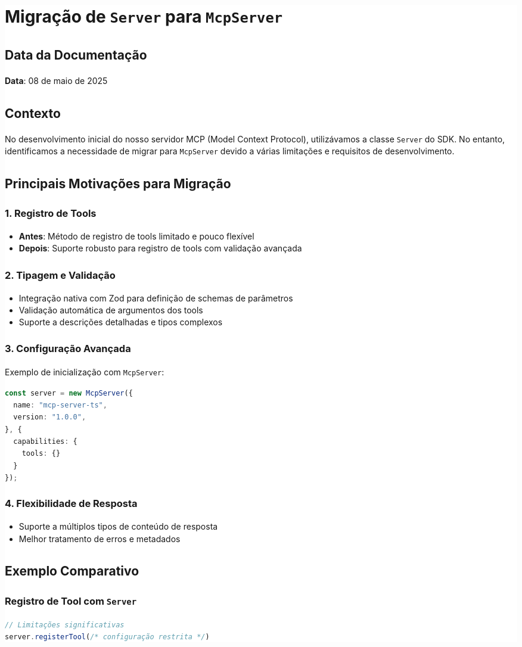 # Migração de `Server` para `McpServer`

## Data da Documentação
**Data**: 08 de maio de 2025

## Contexto

No desenvolvimento inicial do nosso servidor MCP (Model Context Protocol), utilizávamos a classe `Server` do SDK. No entanto, identificamos a necessidade de migrar para `McpServer` devido a várias limitações e requisitos de desenvolvimento.

## Principais Motivações para Migração

### 1. Registro de Tools
- **Antes**: Método de registro de tools limitado e pouco flexível
- **Depois**: Suporte robusto para registro de tools com validação avançada

### 2. Tipagem e Validação
- Integração nativa com Zod para definição de schemas de parâmetros
- Validação automática de argumentos dos tools
- Suporte a descrições detalhadas e tipos complexos

### 3. Configuração Avançada
Exemplo de inicialização com `McpServer`:

```typescript
const server = new McpServer({
  name: "mcp-server-ts",
  version: "1.0.0",
}, {
  capabilities: {
    tools: {}
  }
});
```

### 4. Flexibilidade de Resposta
- Suporte a múltiplos tipos de conteúdo de resposta
- Melhor tratamento de erros e metadados

## Exemplo Comparativo

### Registro de Tool com `Server`
```typescript
// Limitações significativas
server.registerTool(/* configuração restrita */)
```
